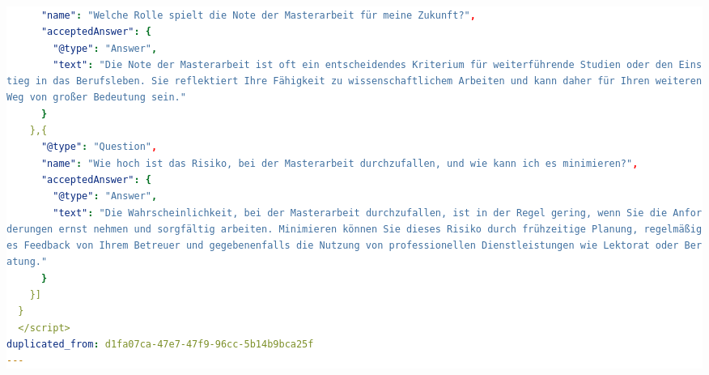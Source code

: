 ```yaml
      "name": "Welche Rolle spielt die Note der Masterarbeit für meine Zukunft?",
      "acceptedAnswer": {
        "@type": "Answer",
        "text": "Die Note der Masterarbeit ist oft ein entscheidendes Kriterium für weiterführende Studien oder den Einstieg in das Berufsleben. Sie reflektiert Ihre Fähigkeit zu wissenschaftlichem Arbeiten und kann daher für Ihren weiteren Weg von großer Bedeutung sein."
      }
    },{
      "@type": "Question",
      "name": "Wie hoch ist das Risiko, bei der Masterarbeit durchzufallen, und wie kann ich es minimieren?",
      "acceptedAnswer": {
        "@type": "Answer",
        "text": "Die Wahrscheinlichkeit, bei der Masterarbeit durchzufallen, ist in der Regel gering, wenn Sie die Anforderungen ernst nehmen und sorgfältig arbeiten. Minimieren können Sie dieses Risiko durch frühzeitige Planung, regelmäßiges Feedback von Ihrem Betreuer und gegebenenfalls die Nutzung von professionellen Dienstleistungen wie Lektorat oder Beratung."
      }
    }]
  }
  </script>
duplicated_from: d1fa07ca-47e7-47f9-96cc-5b14b9bca25f
---
```

